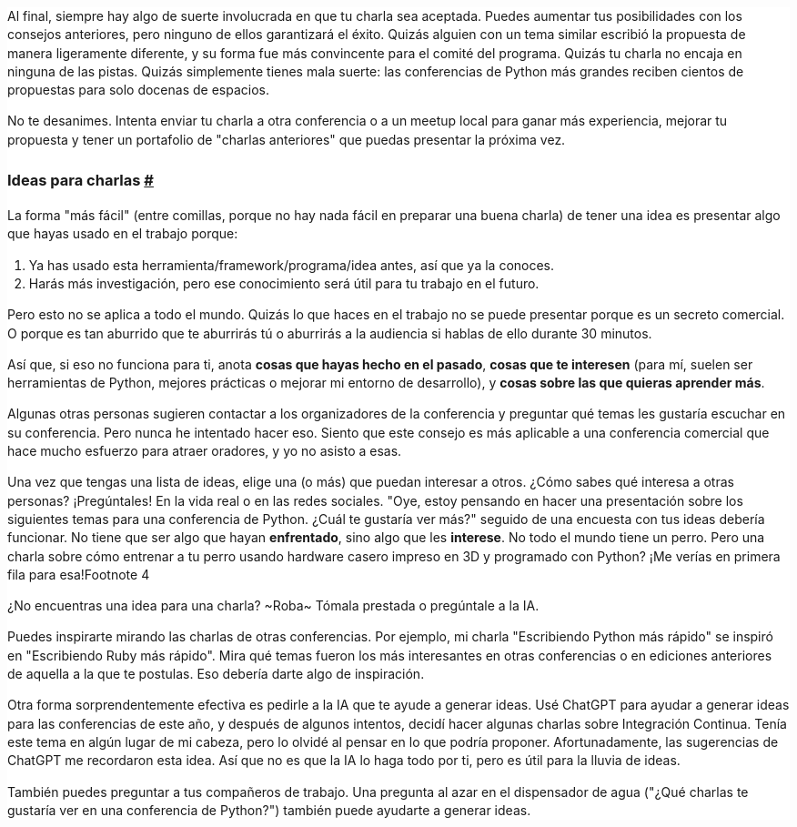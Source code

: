 
Al final, siempre hay algo de suerte involucrada en que tu charla sea aceptada. Puedes aumentar tus posibilidades con los consejos anteriores, pero ninguno de ellos garantizará el éxito. Quizás alguien con un tema similar escribió la propuesta de manera ligeramente diferente, y su forma fue más convincente para el comité del programa. Quizás tu charla no encaja en ninguna de las pistas. Quizás simplemente tienes mala suerte: las conferencias de Python más grandes reciben cientos de propuestas para solo docenas de espacios.

No te desanimes. Intenta enviar tu charla a otra conferencia o a un meetup local para ganar más experiencia, mejorar tu propuesta y tener un portafolio de "charlas anteriores" que puedas presentar la próxima vez.

### Ideas para charlas [#](#ideas-para-charlas)

La forma "más fácil" (entre comillas, porque no hay nada fácil en preparar una buena charla) de tener una idea es presentar algo que hayas usado en el trabajo porque:

1.  Ya has usado esta herramienta/framework/programa/idea antes, así que ya la conoces.
2.  Harás más investigación, pero ese conocimiento será útil para tu trabajo en el futuro.

Pero esto no se aplica a todo el mundo. Quizás lo que haces en el trabajo no se puede presentar porque es un secreto comercial. O porque es tan aburrido que te aburrirás tú o aburrirás a la audiencia si hablas de ello durante 30 minutos.

Así que, si eso no funciona para ti, anota **cosas que hayas hecho en el pasado**, **cosas que te interesen** (para mí, suelen ser herramientas de Python, mejores prácticas o mejorar mi entorno de desarrollo), y **cosas sobre las que quieras aprender más**.

Algunas otras personas sugieren contactar a los organizadores de la conferencia y preguntar qué temas les gustaría escuchar en su conferencia. Pero nunca he intentado hacer eso. Siento que este consejo es más aplicable a una conferencia comercial que hace mucho esfuerzo para atraer oradores, y yo no asisto a esas.

Una vez que tengas una lista de ideas, elige una (o más) que puedan interesar a otros. ¿Cómo sabes qué interesa a otras personas? ¡Pregúntales! En la vida real o en las redes sociales. "Oye, estoy pensando en hacer una presentación sobre los siguientes temas para una conferencia de Python. ¿Cuál te gustaría ver más?" seguido de una encuesta con tus ideas debería funcionar. No tiene que ser algo que hayan **enfrentado**, sino algo que les **interese**. No todo el mundo tiene un perro. Pero una charla sobre cómo entrenar a tu perro usando hardware casero impreso en 3D y programado con Python? ¡Me verías en primera fila para esa!Footnote 4

¿No encuentras una idea para una charla? ~Roba~ Tómala prestada o pregúntale a la IA.

Puedes inspirarte mirando las charlas de otras conferencias. Por ejemplo, mi charla "Escribiendo Python más rápido" se inspiró en "Escribiendo Ruby más rápido". Mira qué temas fueron los más interesantes en otras conferencias o en ediciones anteriores de aquella a la que te postulas. Eso debería darte algo de inspiración.

Otra forma sorprendentemente efectiva es pedirle a la IA que te ayude a generar ideas. Usé ChatGPT para ayudar a generar ideas para las conferencias de este año, y después de algunos intentos, decidí hacer algunas charlas sobre Integración Continua. Tenía este tema en algún lugar de mi cabeza, pero lo olvidé al pensar en lo que podría proponer. Afortunadamente, las sugerencias de ChatGPT me recordaron esta idea. Así que no es que la IA lo haga todo por ti, pero es útil para la lluvia de ideas.

También puedes preguntar a tus compañeros de trabajo. Una pregunta al azar en el dispensador de agua ("¿Qué charlas te gustaría ver en una conferencia de Python?") también puede ayudarte a generar ideas.
